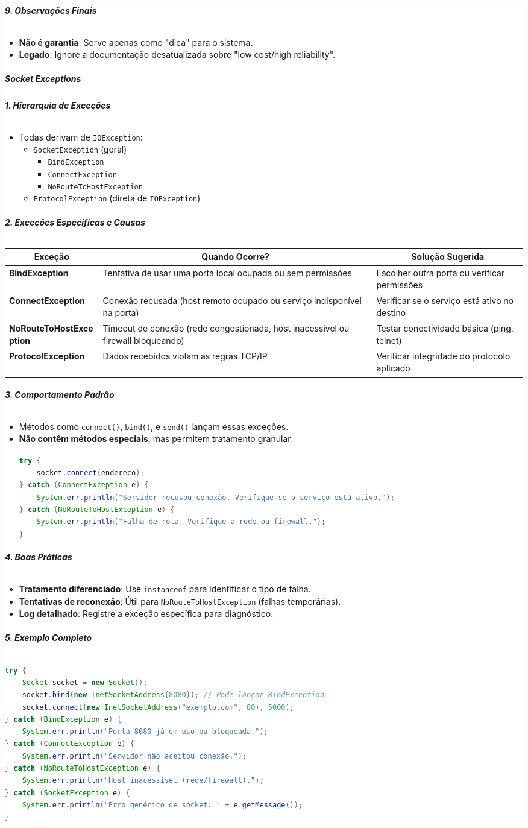 ###### **9. Observações Finais**
- **Não é garantia**: Serve apenas como "dica" para o sistema.
- **Legado**: Ignore a documentação desatualizada sobre "low cost/high reliability".


##### Socket Exceptions

###### **1. Hierarquia de Exceções**
- Todas derivam de `IOException`:
  - `SocketException` (geral)
    - `BindException`
    - `ConnectException`
    - `NoRouteToHostException`
  - `ProtocolException` (direta de `IOException`)

###### **2. Exceções Específicas e Causas**

| **Exceção**               | **Quando Ocorre?**                                                                 | **Solução Sugerida**                          |
|---------------------------|------------------------------------------------------------------------------------|-----------------------------------------------|
| **BindException**         | Tentativa de usar uma porta local ocupada ou sem permissões                        | Escolher outra porta ou verificar permissões  |
| **ConnectException**      | Conexão recusada (host remoto ocupado ou serviço indisponível na porta)            | Verificar se o serviço está ativo no destino  |
| **NoRouteToHostException**| Timeout de conexão (rede congestionada, host inacessível ou firewall bloqueando)   | Testar conectividade básica (ping, telnet)    |
| **ProtocolException**     | Dados recebidos violam as regras TCP/IP                                            | Verificar integridade do protocolo aplicado   |

###### **3. Comportamento Padrão**
- Métodos como `connect()`, `bind()`, e `send()` lançam essas exceções.
- **Não contêm métodos especiais**, mas permitem tratamento granular:
  ```java
  try {
      socket.connect(endereco);
  } catch (ConnectException e) {
      System.err.println("Servidor recusou conexão. Verifique se o serviço está ativo.");
  } catch (NoRouteToHostException e) {
      System.err.println("Falha de rota. Verifique a rede ou firewall.");
  }
  ```

###### **4. Boas Práticas**
- **Tratamento diferenciado**: Use `instanceof` para identificar o tipo de falha.
- **Tentativas de reconexão**: Útil para `NoRouteToHostException` (falhas temporárias).
- **Log detalhado**: Registre a exceção específica para diagnóstico.

###### **5. Exemplo Completo**
```java
try {
    Socket socket = new Socket();
    socket.bind(new InetSocketAddress(8080)); // Pode lançar BindException
    socket.connect(new InetSocketAddress("exemplo.com", 80), 5000);
} catch (BindException e) {
    System.err.println("Porta 8080 já em uso ou bloqueada.");
} catch (ConnectException e) {
    System.err.println("Servidor não aceitou conexão.");
} catch (NoRouteToHostException e) {
    System.err.println("Host inacessível (rede/firewall).");
} catch (SocketException e) {
    System.err.println("Erro genérico de socket: " + e.getMessage());
}
```
